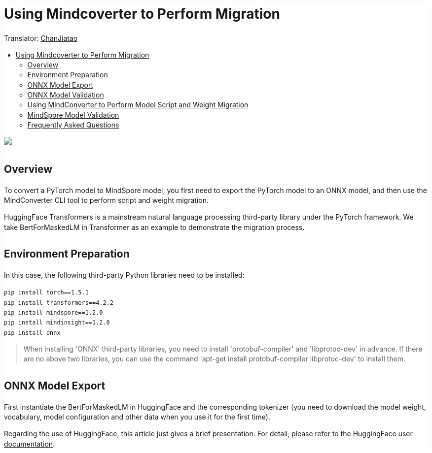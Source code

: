 # Using Mindcoverter to Perform Migration

Translator: [ChanJiatao](https://gitee.com/ChanJiatao)



- [Using Mindcoverter to Perform Migration](#using-mindcoverter-to-perform-migration)
    - [Overview](#overview)
    - [Environment Preparation](#environment-preparation)
    - [ONNX Model Export](#onnx-model-export)
    - [ONNX Model Validation](#onnx-model-validation)
    - [Using MindConverter to Perform Model Script and Weight Migration](#using-mindconverter-to-perform-model-script-and-weight-migration)
    - [MindSpore Model Validation](#mindSpore-model-validation)
    - [Frequently Asked Questions](#frequently-asked-questions)



<a href="https://gitee.com/mindspore/docs/blob/r1.3/docs/mindspore/migration_guide/source_en/migration_case_of_mindconverter.md" target="_blank"><img src="https://gitee.com/mindspore/docs/raw/master/resource/_static/logo_source.png"></a>

## Overview

To convert a PyTorch model to MindSpore model, you first need to export the PyTorch model to an ONNX model, and then use the MindConverter CLI tool to perform script and weight migration.

HuggingFace Transformers is a mainstream natural language processing third-party library under the PyTorch framework. We take BertForMaskedLM in Transformer as an example to demonstrate the migration process.

## Environment Preparation

In this case, the following third-party Python libraries need to be installed:

```bash
pip install torch==1.5.1
pip install transformers==4.2.2
pip install mindspore==1.2.0
pip install mindinsight==1.2.0
pip install onnx
```

> When installing 'ONNX' third-party libraries, you need to install 'protobuf-compiler' and 'libprotoc-dev' in advance. If there are no above two libraries, you can use the command 'apt-get install protobuf-compiler libprotoc-dev' to install them.

## ONNX Model Export

First instantiate the BertForMaskedLM in HuggingFace and the corresponding tokenizer (you need to download the model weight, vocabulary, model configuration and other data when you use it for the first time).  

Regarding the use of HuggingFace, this article just gives a brief presentation. For detail, please refer to the [HuggingFace user documentation](https://huggingface.co/transformers/model_doc/bert.html).  
